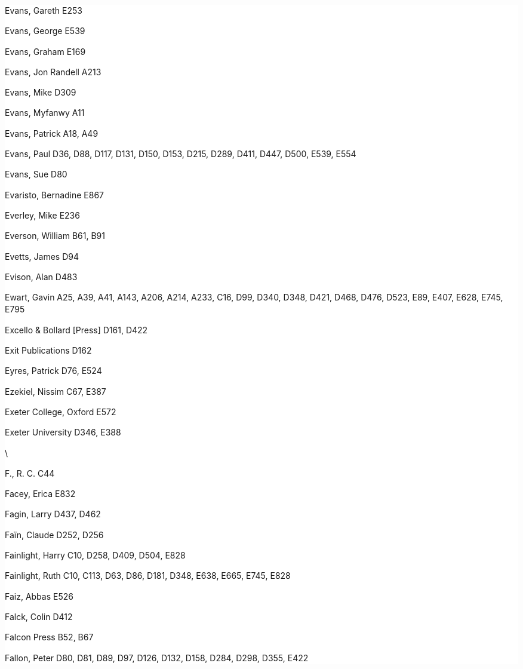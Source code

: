 Evans, Gareth E253

Evans, George E539

Evans, Graham E169

Evans, Jon Randell A213

Evans, Mike D309

Evans, Myfanwy A11

Evans, Patrick A18, A49

Evans, Paul D36, D88, D117, D131, D150, D153, D215, D289, D411, D447,
D500, E539, E554

Evans, Sue D80

Evaristo, Bernadine E867

Everley, Mike E236

Everson, William B61, B91

Evetts, James D94

Evison, Alan D483

Ewart, Gavin A25, A39, A41, A143, A206, A214, A233, C16, D99, D340,
D348, D421, D468, D476, D523, E89, E407, E628, E745, E795

Excello & Bollard [Press] D161, D422

Exit Publications D162

Eyres, Patrick D76, E524

Ezekiel, Nissim C67, E387

Exeter College, Oxford E572

Exeter University D346, E388

\

F., R. C. C44

Facey, Erica E832

Fagin, Larry D437, D462

Faïn, Claude D252, D256

Fainlight, Harry C10, D258, D409, D504, E828

Fainlight, Ruth C10, C113, D63, D86, D181, D348, E638, E665, E745, E828

Faiz, Abbas E526

Falck, Colin D412

Falcon Press B52, B67

Fallon, Peter D80, D81, D89, D97, D126, D132, D158, D284, D298, D355,
E422
